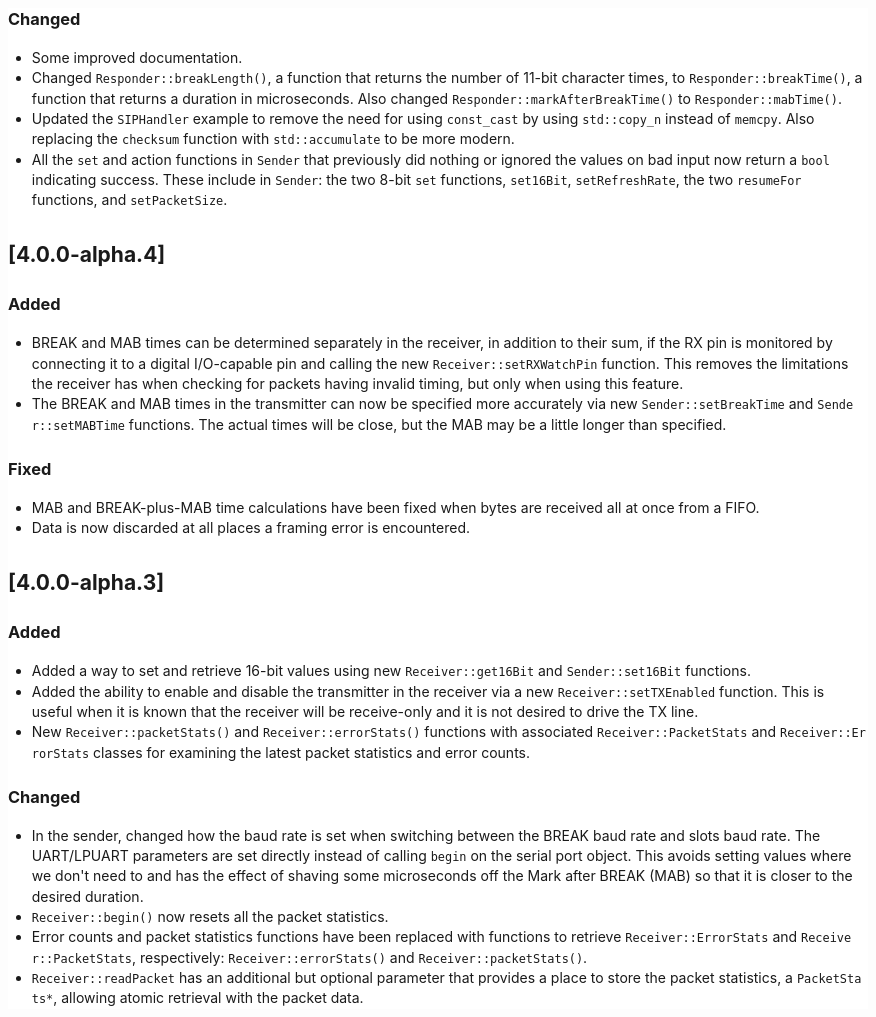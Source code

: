 ### Changed
* Some improved documentation.
* Changed `Responder::breakLength()`, a function that returns the number of
  11-bit character times, to `Responder::breakTime()`, a function that returns a
  duration in microseconds. Also changed `Responder::markAfterBreakTime()`
  to `Responder::mabTime()`.
* Updated the `SIPHandler` example to remove the need for using `const_cast` by
  using `std::copy_n` instead of `memcpy`. Also replacing the `checksum`
  function with `std::accumulate` to be more modern.
* All the `set` and action functions in `Sender` that previously did nothing or
  ignored the values on bad input now return a `bool` indicating success. These
  include in `Sender`: the two 8-bit `set` functions, `set16Bit`,
  `setRefreshRate`, the two `resumeFor` functions, and `setPacketSize`.

## [4.0.0-alpha.4]

### Added
* BREAK and MAB times can be determined separately in the receiver, in addition
  to their sum, if the RX pin is monitored by connecting it to a digital
  I/O-capable pin and calling the new `Receiver::setRXWatchPin` function. This
  removes the limitations the receiver has when checking for packets having
  invalid timing, but only when using this feature.
* The BREAK and MAB times in the transmitter can now be specified more
  accurately via new `Sender::setBreakTime` and `Sender::setMABTime` functions.
  The actual times will be close, but the MAB may be a little longer
  than specified.

### Fixed
* MAB and BREAK-plus-MAB time calculations have been fixed when bytes are
  received all at once from a FIFO.
* Data is now discarded at all places a framing error is encountered.

## [4.0.0-alpha.3]

### Added
* Added a way to set and retrieve 16-bit values using new `Receiver::get16Bit`
  and `Sender::set16Bit` functions.
* Added the ability to enable and disable the transmitter in the receiver via
  a new `Receiver::setTXEnabled` function. This is useful when it is known that
  the receiver will be receive-only and it is not desired to drive the TX line.
* New `Receiver::packetStats()` and `Receiver::errorStats()` functions with
  associated `Receiver::PacketStats` and `Receiver::ErrorStats` classes for
  examining the latest packet statistics and error counts.

### Changed
* In the sender, changed how the baud rate is set when switching between the
  BREAK baud rate and slots baud rate. The UART/LPUART parameters are set
  directly instead of calling `begin` on the serial port object. This avoids
  setting values where we don't need to and has the effect of shaving some
  microseconds off the Mark after BREAK (MAB) so that it is closer to the
  desired duration.
* `Receiver::begin()` now resets all the packet statistics.
* Error counts and packet statistics functions have been replaced with functions
  to retrieve `Receiver::ErrorStats` and `Receiver::PacketStats`, respectively:
  `Receiver::errorStats()` and `Receiver::packetStats()`.
* `Receiver::readPacket` has an additional but optional parameter that provides
  a place to store the packet statistics, a `PacketStats*`, allowing atomic
  retrieval with the packet data.
